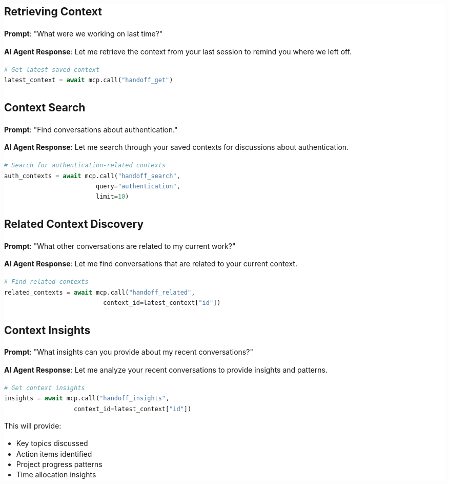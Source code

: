 ## Retrieving Context

**Prompt**: "What were we working on last time?"

**AI Agent Response**:
Let me retrieve the context from your last session to remind you where we left off.

```python
# Get latest saved context
latest_context = await mcp.call("handoff_get")
```

## Context Search

**Prompt**: "Find conversations about authentication."

**AI Agent Response**:
Let me search through your saved contexts for discussions about authentication.

```python
# Search for authentication-related contexts
auth_contexts = await mcp.call("handoff_search",
                         query="authentication",
                         limit=10)
```

## Related Context Discovery

**Prompt**: "What other conversations are related to my current work?"

**AI Agent Response**:
Let me find conversations that are related to your current context.

```python
# Find related contexts
related_contexts = await mcp.call("handoff_related",
                           context_id=latest_context["id"])
```

## Context Insights

**Prompt**: "What insights can you provide about my recent conversations?"

**AI Agent Response**:
Let me analyze your recent conversations to provide insights and patterns.

```python
# Get context insights
insights = await mcp.call("handoff_insights",
                   context_id=latest_context["id"])
```

This will provide:
- Key topics discussed
- Action items identified
- Project progress patterns
- Time allocation insights
